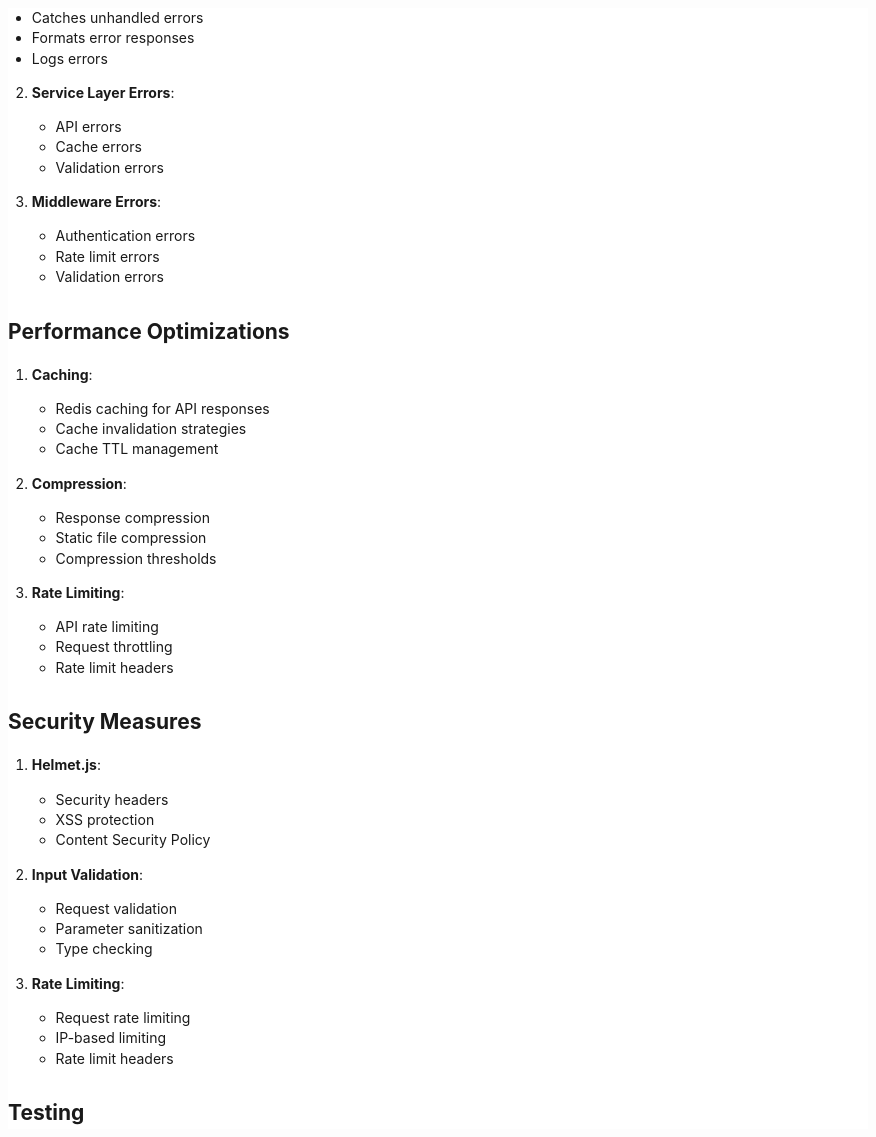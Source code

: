    - Catches unhandled errors
   - Formats error responses
   - Logs errors

2. **Service Layer Errors**:

   - API errors
   - Cache errors
   - Validation errors

3. **Middleware Errors**:
   - Authentication errors
   - Rate limit errors
   - Validation errors

## Performance Optimizations

1. **Caching**:

   - Redis caching for API responses
   - Cache invalidation strategies
   - Cache TTL management

2. **Compression**:

   - Response compression
   - Static file compression
   - Compression thresholds

3. **Rate Limiting**:
   - API rate limiting
   - Request throttling
   - Rate limit headers

## Security Measures

1. **Helmet.js**:

   - Security headers
   - XSS protection
   - Content Security Policy

2. **Input Validation**:

   - Request validation
   - Parameter sanitization
   - Type checking

3. **Rate Limiting**:
   - Request rate limiting
   - IP-based limiting
   - Rate limit headers

## Testing
